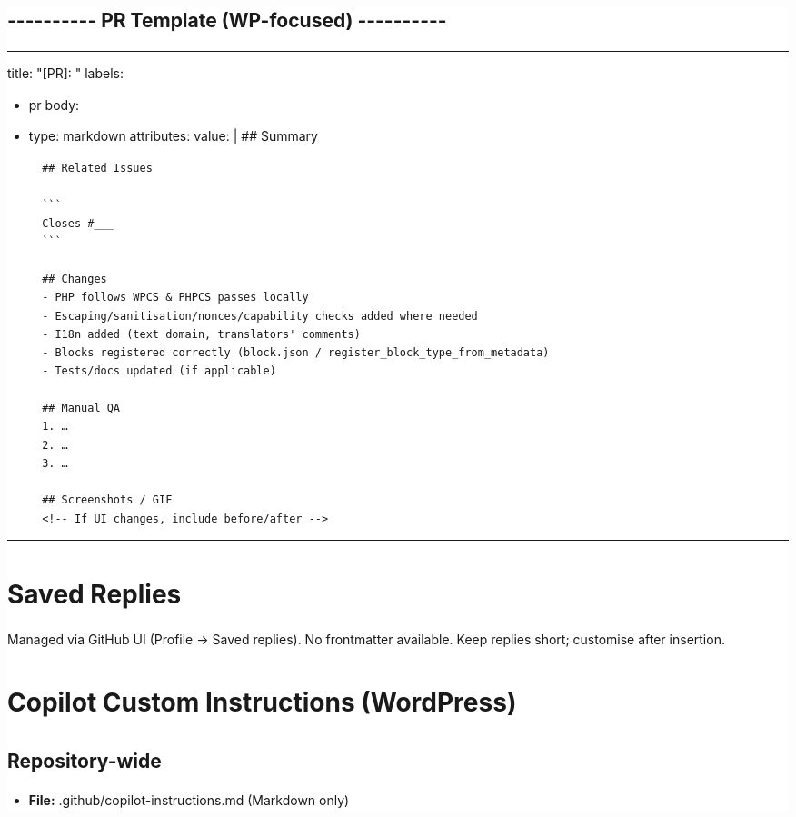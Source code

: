 
## ---------- PR Template (WP-focused) ----------

---

title: "[PR]: <concise summary>"
labels:

- pr
  body:
- type: markdown
  attributes:
  value: | ## Summary
  

        ## Related Issues

        ```
        Closes #___
        ```

        ## Changes
        - PHP follows WPCS & PHPCS passes locally
        - Escaping/sanitisation/nonces/capability checks added where needed
        - I18n added (text domain, translators' comments)
        - Blocks registered correctly (block.json / register_block_type_from_metadata)
        - Tests/docs updated (if applicable)

        ## Manual QA
        1. …
        2. …
        3. …

        ## Screenshots / GIF
        <!-- If UI changes, include before/after -->

---

# Saved Replies

Managed via GitHub UI (Profile → Saved replies). No frontmatter available. Keep replies short; customise after insertion.

# Copilot Custom Instructions (WordPress)

## Repository-wide

- **File:** .github/copilot-instructions.md (Markdown only)
